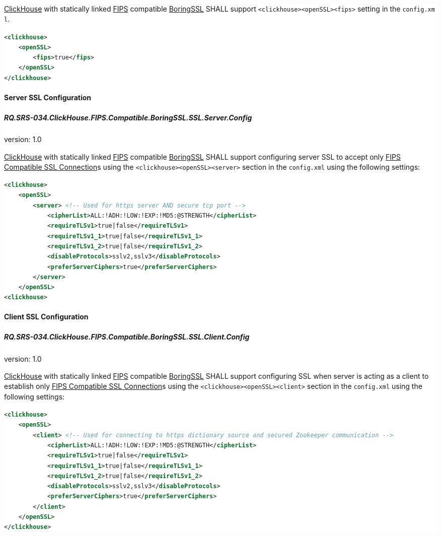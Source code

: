 [ClickHouse] with statically linked [FIPS] compatible [BoringSSL] SHALL support
`<clickhouse><openSSL><fips>` setting in the `config.xml`.

```xml
<clickhouse>
    <openSSL>
        <fips>true</fips>
    </openSSL>
</clickhouse>
```

#### Server SSL Configuration

##### RQ.SRS-034.ClickHouse.FIPS.Compatible.BoringSSL.SSL.Server.Config

version: 1.0

[ClickHouse] with statically linked [FIPS] compatible [BoringSSL] SHALL support configuring
server SSL to accept only [FIPS Compatible SSL Connection]s
using the `<clickhouse><openSSL><server>` section in the `config.xml` using the following
settings:

```xml
<clickhouse>
    <openSSL>
        <server> <!-- Used for https server AND secure tcp port -->
            <cipherList>ALL:!ADH:!LOW:!EXP:!MD5:@STRENGTH</cipherList>
            <requireTLSv1>true|false</requireTLSv1>
            <requireTLSv1_1>true|false</requireTLSv1_1>
            <requireTLSv1_2>true|false</requireTLSv1_2>
            <disableProtocols>sslv2,sslv3</disableProtocols>
            <preferServerCiphers>true</preferServerCiphers>
        </server>
    </openSSL>
<clickhouse>
```

#### Client SSL Configuration

##### RQ.SRS-034.ClickHouse.FIPS.Compatible.BoringSSL.SSL.Client.Config

version: 1.0

[ClickHouse] with statically linked [FIPS] compatible [BoringSSL] SHALL support configuring
SSL when server is acting as a client to establish only [FIPS Compatible SSL Connection]s
using the `<clickhouse><openSSL><client>` section in the `config.xml` using the following
settings:

```xml
<clickhouse>
    <openSSL>
        <client> <!-- Used for connecting to https dictionary source and secured Zookeeper communication -->
            <cipherList>ALL:!ADH:!LOW:!EXP:!MD5:@STRENGTH</cipherList>
            <requireTLSv1>true|false</requireTLSv1>
            <requireTLSv1_1>true|false</requireTLSv1_1>
            <requireTLSv1_2>true|false</requireTLSv1_2>
            <disableProtocols>sslv2,sslv3</disableProtocols>
            <preferServerCiphers>true</preferServerCiphers>
        </client>
    </openSSL>
</clickhouse>
```


[FIPS Compatible SSL Connection]: #fips_compatible_ssl_connection
[OpenSSL ciphers]: https://www.openssl.org/docs/man1.1.1/man1/ciphers.html
[curl]: https://curl.se/docs/manpage.html
[ClickHouse]: https://clickhouse.com
[GitHub Repository]: https://github.com/Altinity/clickhouse-regression/tree/main/ssl/requirements/QA_SRS034_ClickHouse_With_FIPS_Compatible_BoringSSL.md
[Revision History]: https://github.com/Altinity/clickhouse-regression/commits/main/ssl/requirements/QA_SRS034_ClickHouse_With_FIPS_Compatible_BoringSSL.md
[Git]: https://git-scm.com/
[GitHub]: https://github.com
[FIPS]: https://csrc.nist.gov/publications/detail/fips/140/2/final
[FIPS 140-2]: https://csrc.nist.gov/publications/detail/fips/140/2/final
[BoringSSL]: https://github.com/google/boringssl/
[BoringCrypto]: https://github.com/google/boringssl/tree/master/crypto
[ACVP]: https://pages.nist.gov/ACVP/